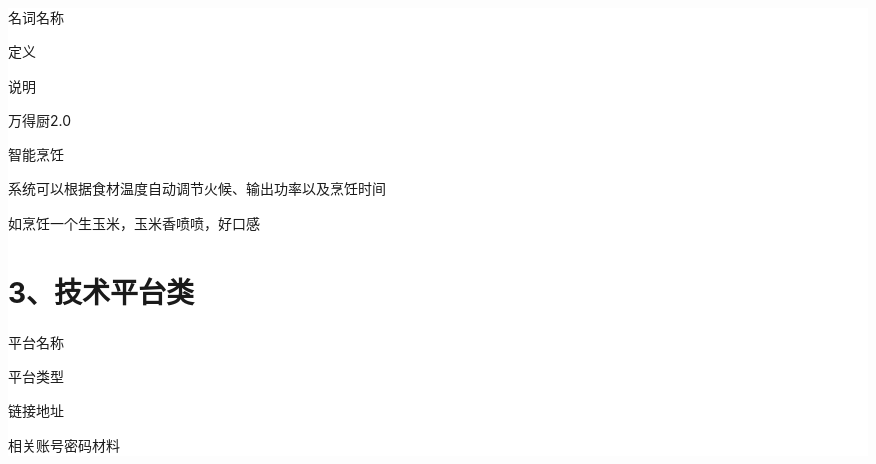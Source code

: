 名词名称

定义

说明

  

  

万得厨2.0

智能烹饪

系统可以根据食材温度自动调节火候、输出功率以及烹饪时间

如烹饪一个生玉米，玉米香喷喷，好口感

  

  

  

  

  

  

  

  

  

  

  

  

  

  

  

  

  

  

  

  

  

  

  

  

  

  

  

3、技术平台类
=======

平台名称

平台类型

链接地址

相关账号密码材料
